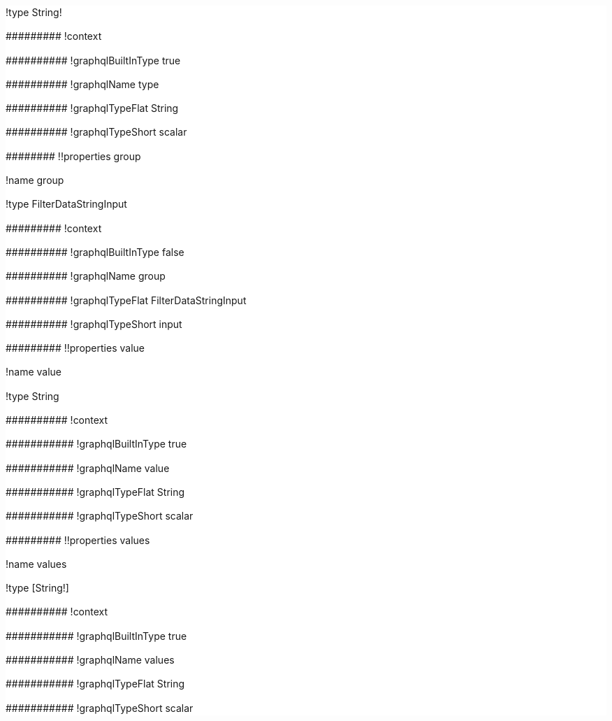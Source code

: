 !type String!



######### !context

########## !graphqlBuiltInType true

########## !graphqlName type

########## !graphqlTypeFlat String

########## !graphqlTypeShort scalar

######## !!properties group

!name group

!type FilterDataStringInput



######### !context

########## !graphqlBuiltInType false

########## !graphqlName group

########## !graphqlTypeFlat FilterDataStringInput

########## !graphqlTypeShort input

######### !!properties value

!name value

!type String



########## !context

########### !graphqlBuiltInType true

########### !graphqlName value

########### !graphqlTypeFlat String

########### !graphqlTypeShort scalar

######### !!properties values

!name values

!type \[String!]



########## !context

########### !graphqlBuiltInType true

########### !graphqlName values

########### !graphqlTypeFlat String

########### !graphqlTypeShort scalar
